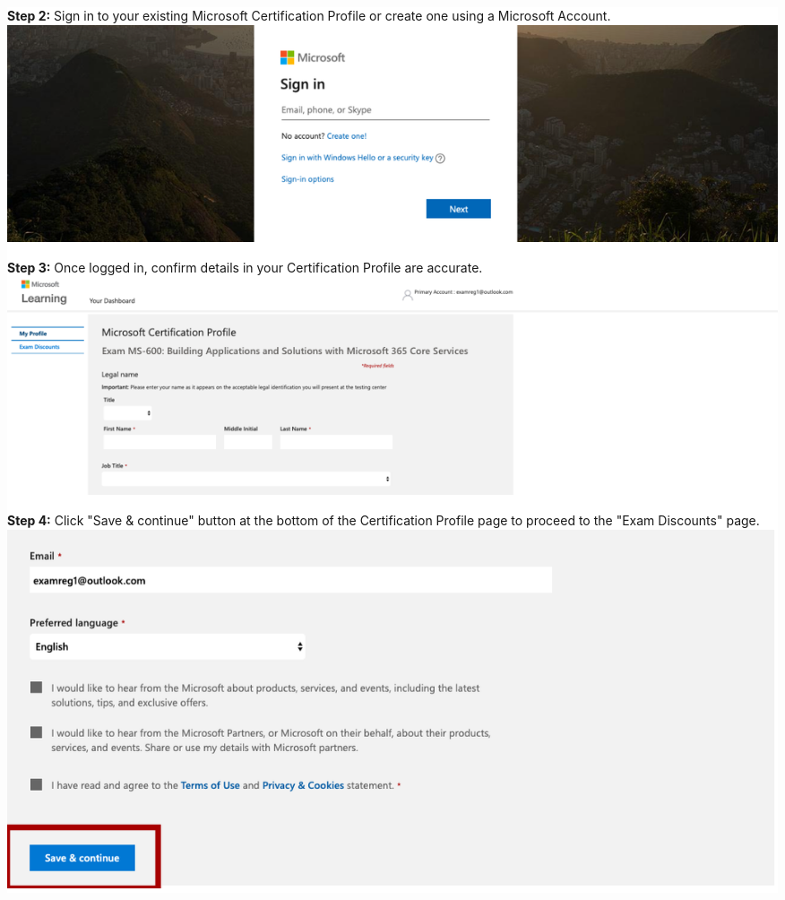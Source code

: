 **Step 2:** Sign in to your existing Microsoft Certification Profile or create one using a Microsoft Account.  
![Sign in with Microsoft account](images/step-2-2x.png)

**Step 3:** Once logged in, confirm details in your Certification Profile are accurate.  
![Confirm details in Microsoft Certification Profile](images/step3.png)

**Step 4:** Click "Save & continue" button at the bottom of the Certification Profile page to proceed to the "Exam Discounts" page.  
![Click on Save & continue button at bottom of Certification Profile page](images/step-4-2x.png)
